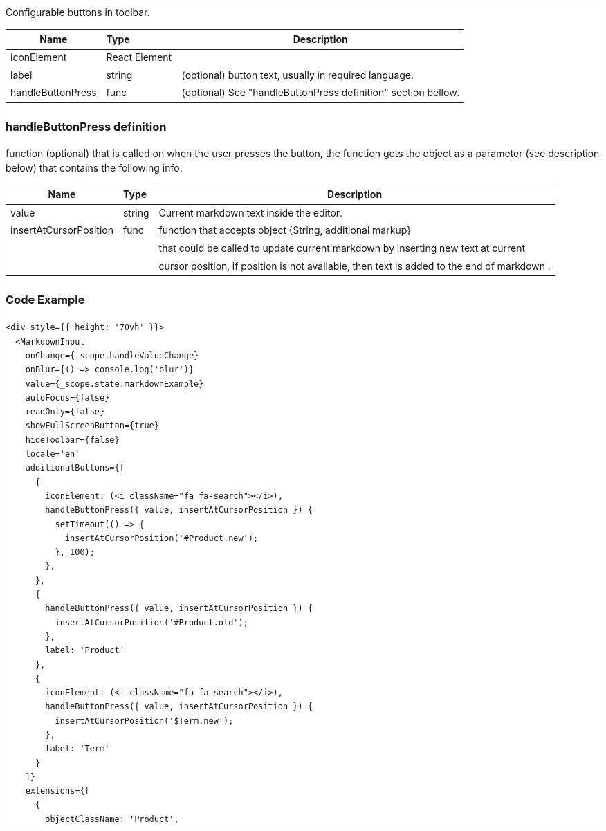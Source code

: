 Configurable buttons in toolbar.

| Name               | Type            | Description                                                                                      |
| ------------------ | :-------------- | ------------------------------------------------------------------------------------------------ |
| iconElement        | React Element   |                                                                                                  |
| label              | string          | (optional) button text, usually in required language.                                            |
| handleButtonPress  | func            | (optional) See "handleButtonPress definition" section bellow.                                    |

### handleButtonPress definition

function (optional) that is called on when the user presses the button, the function gets the object as a parameter
(see description below) that contains the following info:

| Name                    | Type            | Description                                                                                 |
| ----------------------- | :-------------- | ------------------------------------------------------------------------------------------- |
| value                   | string          | Current markdown text inside the editor.                                                    |
| insertAtCursorPosition  | func            | function that accepts object {String, additional markup}                                    |
|                         |                 | that could be called to update current markdown by inserting new text at current            |
|                         |                 | cursor position, if position is not available, then text is added to the end of markdown .  |

### Code Example

```
<div style={{ height: '70vh' }}>
  <MarkdownInput
    onChange={_scope.handleValueChange}
    onBlur={() => console.log('blur')}
    value={_scope.state.markdownExample}
    autoFocus={false}
    readOnly={false}
    showFullScreenButton={true}
    hideToolbar={false}
    locale='en'
    additionalButtons={[
      {
        iconElement: (<i className="fa fa-search"></i>),
        handleButtonPress({ value, insertAtCursorPosition }) {
          setTimeout(() => {
            insertAtCursorPosition('#Product.new');
          }, 100);
        },
      },
      {
        handleButtonPress({ value, insertAtCursorPosition }) {
          insertAtCursorPosition('#Product.old');
        },
        label: 'Product'
      },
      {
        iconElement: (<i className="fa fa-search"></i>),
        handleButtonPress({ value, insertAtCursorPosition }) {
          insertAtCursorPosition('$Term.new');
        },
        label: 'Term'
      }
    ]}
    extensions={[
      {
        objectClassName: 'Product',
```